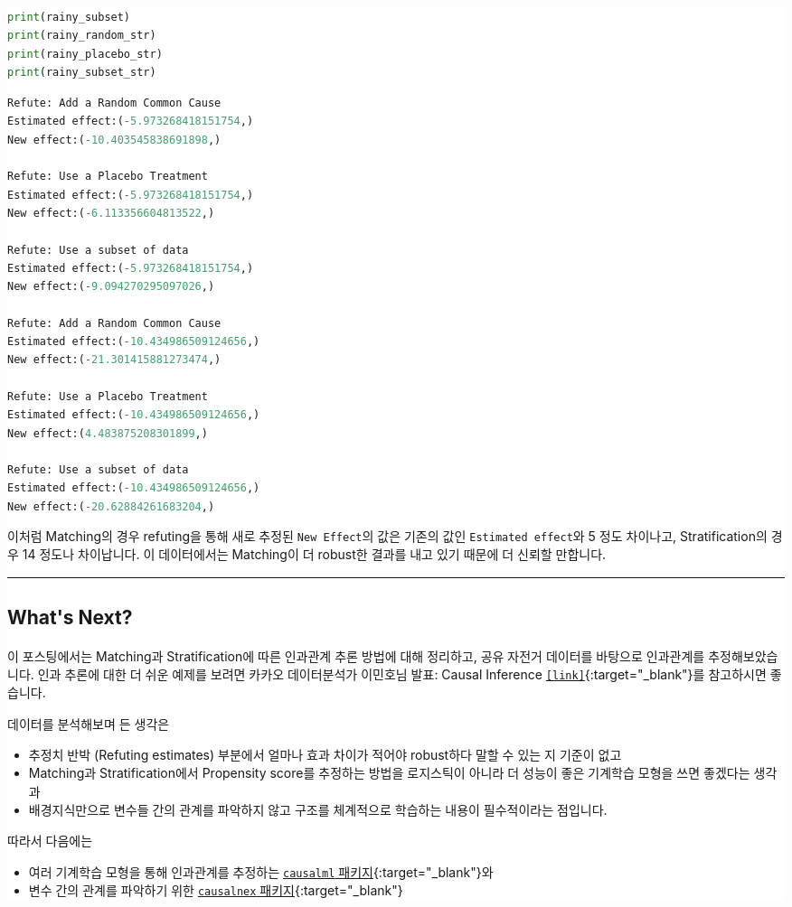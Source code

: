 ```python
print(rainy_subset)
print(rainy_random_str)
print(rainy_placebo_str)
print(rainy_subset_str)
```

```python
Refute: Add a Random Common Cause
Estimated effect:(-5.973268418151754,)
New effect:(-10.403545838691898,)

Refute: Use a Placebo Treatment
Estimated effect:(-5.973268418151754,)
New effect:(-6.113356604813522,)

Refute: Use a subset of data
Estimated effect:(-5.973268418151754,)
New effect:(-9.094270295097026,)

Refute: Add a Random Common Cause
Estimated effect:(-10.434986509124656,)
New effect:(-21.301415881273474,)

Refute: Use a Placebo Treatment
Estimated effect:(-10.434986509124656,)
New effect:(4.483875208301899,)

Refute: Use a subset of data
Estimated effect:(-10.434986509124656,)
New effect:(-20.62884261683204,)
```

이처럼 Matching의 경우 refuting을 통해 새로 추정된 `New Effect`의 값은 기존의 값인 `Estimated effect`와 5 정도 차이나고, Stratification의 경우 14 정도나 차이납니다.
이 데이터에서는 Matching이 더 robust한 결과를 내고 있기 때문에 더 신뢰할 만합니다.

---
## What's Next?

이 포스팅에서는 Matching과 Stratification에 따른 인과관계 추론 방법에 대해 정리하고, 공유 자전거 데이터를 바탕으로 인과관계를 추정해보았습니다.
인과 추론에 대한 더 쉬운 예제를 보려면 카카오 데이터분석가 이민호님 발표: Causal Inference [`[link]`](https://www.slideshare.net/lumiamitie/causal-inference-primer-20190601){:target="_blank"}를 참고하시면 좋습니다.

데이터를 분석해보며 든 생각은 
* 추정치 반박 (Refuting estimates) 부분에서 얼마나 효과 차이가 적어야 robust하다 말할 수 있는 지 기준이 없고
* Matching과 Stratification에서 Propensity score를 추정하는 방법을 로지스틱이 아니라 더 성능이 좋은 기계학습 모형을 쓰면 좋겠다는 생각과
* 배경지식만으로 변수들 간의 관계를 파악하지 않고 구조를 체계적으로 학습하는 내용이 필수적이라는 점입니다. 


따라서 다음에는 
* 여러 기계학습 모형을 통해 인과관계를 추정하는 [`causalml` 패키지](https://causalml.readthedocs.io/en/latest/about.html){:target="_blank"}와 
* 변수 간의 관계를 파악하기 위한 [`causalnex` 패키지](https://causalnex.readthedocs.io/en/latest/03_tutorial/03_tutorial.html){:target="_blank"}
